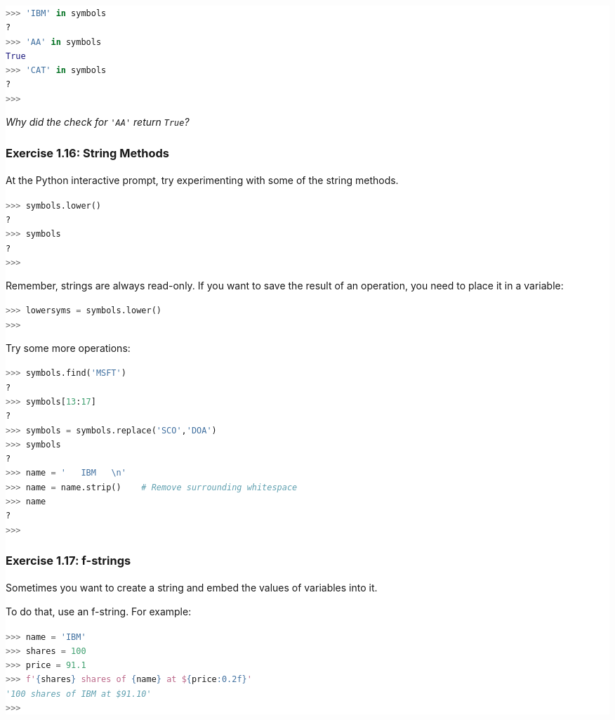 ```python
>>> 'IBM' in symbols
?
>>> 'AA' in symbols
True
>>> 'CAT' in symbols
?
>>>
```

*Why did the check for `'AA'` return `True`?*

### Exercise 1.16: String Methods

At the Python interactive prompt, try experimenting with some of the string methods.

```python
>>> symbols.lower()
?
>>> symbols
?
>>>
```

Remember, strings are always read-only.  If you want to save the result of an operation, you need to place it in a variable:

```python
>>> lowersyms = symbols.lower()
>>>
```

Try some more operations:

```python
>>> symbols.find('MSFT')
?
>>> symbols[13:17]
?
>>> symbols = symbols.replace('SCO','DOA')
>>> symbols
?
>>> name = '   IBM   \n'
>>> name = name.strip()    # Remove surrounding whitespace
>>> name
?
>>>
```

### Exercise 1.17: f-strings

Sometimes you want to create a string and embed the values of
variables into it.

To do that, use an f-string. For example:

```python
>>> name = 'IBM'
>>> shares = 100
>>> price = 91.1
>>> f'{shares} shares of {name} at ${price:0.2f}'
'100 shares of IBM at $91.10'
>>>
```
